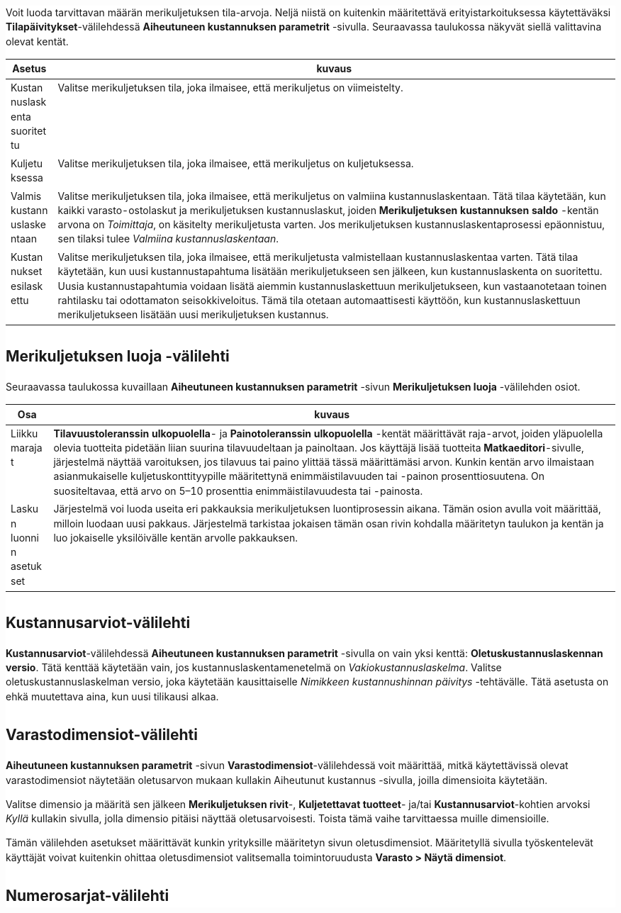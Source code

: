 Voit luoda tarvittavan määrän merikuljetuksen tila-arvoja. Neljä niistä on kuitenkin määritettävä erityistarkoituksessa käytettäväksi **Tilapäivitykset**-välilehdessä **Aiheutuneen kustannuksen parametrit** -sivulla. Seuraavassa taulukossa näkyvät siellä valittavina olevat kentät.

| Asetus | kuvaus |
|---|---|
| Kustannuslaskenta suoritettu | Valitse merikuljetuksen tila, joka ilmaisee, että merikuljetus on viimeistelty. |
| Kuljetuksessa | Valitse merikuljetuksen tila, joka ilmaisee, että merikuljetus on kuljetuksessa. |
| Valmis kustannuslaskentaan | Valitse merikuljetuksen tila, joka ilmaisee, että merikuljetus on valmiina kustannuslaskentaan. Tätä tilaa käytetään, kun kaikki varasto-ostolaskut ja merikuljetuksen kustannuslaskut, joiden **Merikuljetuksen kustannuksen saldo** -kentän arvona on *Toimittaja*, on käsitelty merikuljetusta varten. Jos merikuljetuksen kustannuslaskentaprosessi epäonnistuu, sen tilaksi tulee *Valmiina kustannuslaskentaan*.|
| Kustannukset esilaskettu | Valitse merikuljetuksen tila, joka ilmaisee, että merikuljetusta valmistellaan kustannuslaskentaa varten. Tätä tilaa käytetään, kun uusi kustannustapahtuma lisätään merikuljetukseen sen jälkeen, kun kustannuslaskenta on suoritettu. Uusia kustannustapahtumia voidaan lisätä aiemmin kustannuslaskettuun merikuljetukseen, kun vastaanotetaan toinen rahtilasku tai odottamaton seisokkiveloitus. Tämä tila otetaan automaattisesti käyttöön, kun kustannuslaskettuun merikuljetukseen lisätään uusi merikuljetuksen kustannus. |

## <a name="voyage-creator-tab"></a>Merikuljetuksen luoja -välilehti

Seuraavassa taulukossa kuvaillaan **Aiheutuneen kustannuksen parametrit** -sivun **Merikuljetuksen luoja** -välilehden osiot.

| Osa | kuvaus |
|---|---|
| Liikkumarajat | **Tilavuustoleranssin ulkopuolella**- ja **Painotoleranssin ulkopuolella** -kentät määrittävät raja-arvot, joiden yläpuolella olevia tuotteita pidetään liian suurina tilavuudeltaan ja painoltaan. Jos käyttäjä lisää tuotteita **Matkaeditori**-sivulle, järjestelmä näyttää varoituksen, jos tilavuus tai paino ylittää tässä määrittämäsi arvon. Kunkin kentän arvo ilmaistaan asianmukaiselle kuljetuskonttityypille määritettynä enimmäistilavuuden tai -painon prosenttiosuutena. On suositeltavaa, että arvo on 5–10 prosenttia enimmäistilavuudesta tai -painosta. |
| Laskun luonnin asetukset | Järjestelmä voi luoda useita eri pakkauksia merikuljetuksen luontiprosessin aikana. Tämän osion avulla voit määrittää, milloin luodaan uusi pakkaus. Järjestelmä tarkistaa jokaisen tämän osan rivin kohdalla määritetyn taulukon ja kentän ja luo jokaiselle yksilöivälle kentän arvolle pakkauksen. |

## <a name="cost-estimates-tab"></a>Kustannusarviot-välilehti

**Kustannusarviot**-välilehdessä **Aiheutuneen kustannuksen parametrit** -sivulla on vain yksi kenttä: **Oletuskustannuslaskennan versio**. Tätä kenttää käytetään vain, jos kustannuslaskentamenetelmä on *Vakiokustannuslaskelma*. Valitse oletuskustannuslaskelman versio, joka käytetään kausittaiselle *Nimikkeen kustannushinnan päivitys* -tehtävälle. Tätä asetusta on ehkä muutettava aina, kun uusi tilikausi alkaa.

## <a name="inventory-dimensions-tab"></a>Varastodimensiot-välilehti

**Aiheutuneen kustannuksen parametrit** -sivun **Varastodimensiot**-välilehdessä voit määrittää, mitkä käytettävissä olevat varastodimensiot näytetään oletusarvon mukaan kullakin Aiheutunut kustannus -sivulla, joilla dimensioita käytetään.

Valitse dimensio ja määritä sen jälkeen **Merikuljetuksen rivit**-, **Kuljetettavat tuotteet**- ja/tai **Kustannusarviot**-kohtien arvoksi *Kyllä* kullakin sivulla, jolla dimensio pitäisi näyttää oletusarvoisesti. Toista tämä vaihe tarvittaessa muille dimensioille.

Tämän välilehden asetukset määrittävät kunkin yrityksille määritetyn sivun oletusdimensiot. Määritetyllä sivulla työskentelevät käyttäjät voivat kuitenkin ohittaa oletusdimensiot valitsemalla toimintoruudusta **Varasto \> Näytä dimensiot**.

## <a name="number-sequences-tab"></a>Numerosarjat-välilehti
